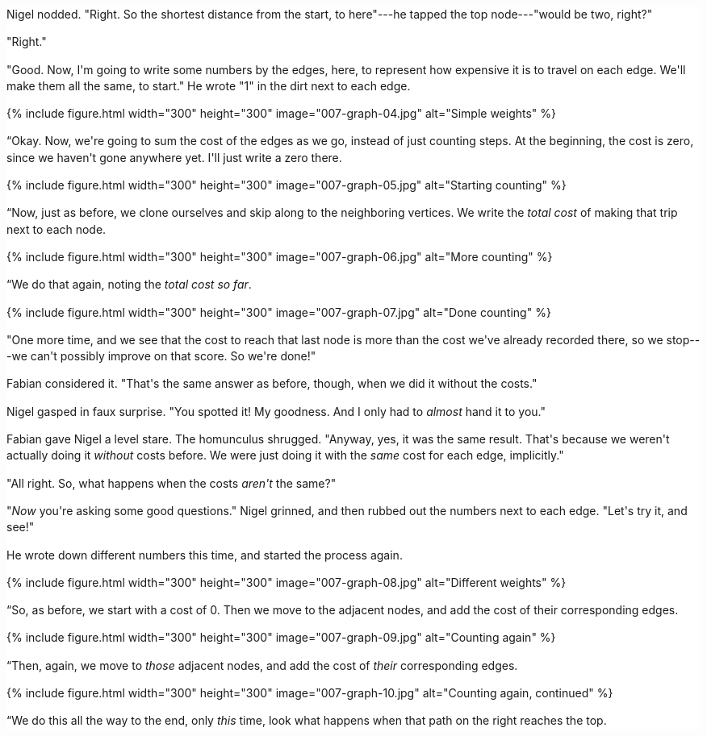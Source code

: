 Nigel nodded. "Right. So the shortest distance from the start, to here"---he tapped the top node---"would be two, right?"

"Right."

"Good. Now, I'm going to write some numbers by the edges, here, to represent how expensive it is to travel on each edge. We'll make them all the same, to start." He wrote "1" in the dirt next to each edge. 

{% include figure.html width="300" height="300" image="007-graph-04.jpg" alt="Simple weights" %}

&ldquo;Okay. Now, we're going to sum the cost of the edges as we go, instead of just counting steps. At the beginning, the cost is zero, since we haven't gone anywhere yet. I'll just write a zero there.

{% include figure.html width="300" height="300" image="007-graph-05.jpg" alt="Starting counting" %}

&ldquo;Now, just as before, we clone ourselves and skip along to the neighboring vertices. We write the *total cost* of making that trip next to each node.

{% include figure.html width="300" height="300" image="007-graph-06.jpg" alt="More counting" %}

&ldquo;We do that again, noting the *total cost so far*.

{% include figure.html width="300" height="300" image="007-graph-07.jpg" alt="Done counting" %}

"One more time, and we see that the cost to reach that last node is more than the cost we've already recorded there, so we stop---we can't possibly improve on that score. So we're done!"

Fabian considered it. "That's the same answer as before, though, when we did it without the costs."

Nigel gasped in faux surprise. "You spotted it! My goodness. And I only had to *almost* hand it to you."

Fabian gave Nigel a level stare. The homunculus shrugged. "Anyway, yes, it was the same result. That's because we weren't actually doing it *without* costs before. We were just doing it with the *same* cost for each edge, implicitly."

"All right. So, what happens when the costs *aren't* the same?"

"*Now* you're asking some good questions." Nigel grinned, and then rubbed out the numbers next to each edge. "Let's try it, and see!"

He wrote down different numbers this time, and started the process again.

{% include figure.html width="300" height="300" image="007-graph-08.jpg" alt="Different weights" %}

&ldquo;So, as before, we start with a cost of 0. Then we move to the adjacent nodes, and add the cost of their corresponding edges.

{% include figure.html width="300" height="300" image="007-graph-09.jpg" alt="Counting again" %}

&ldquo;Then, again, we move to *those* adjacent nodes, and add the cost of *their* corresponding edges.

{% include figure.html width="300" height="300" image="007-graph-10.jpg" alt="Counting again, continued" %}

&ldquo;We do this all the way to the end, only *this* time, look what happens when that path on the right reaches the top.
